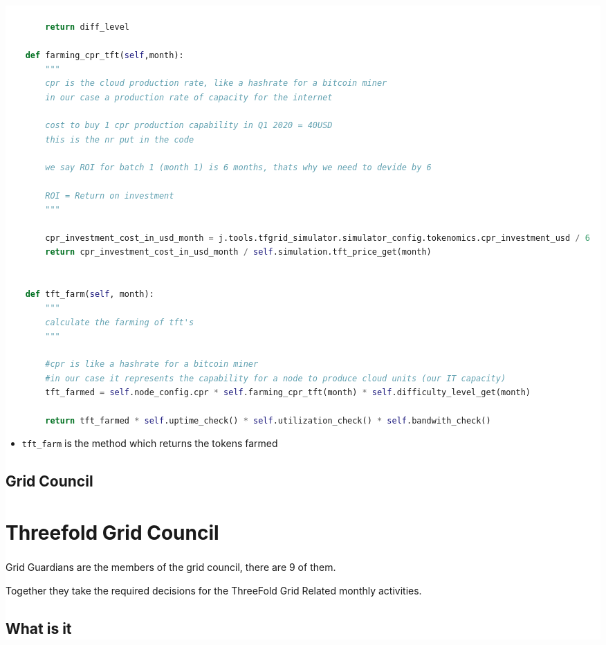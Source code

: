 ```python

        return diff_level

    def farming_cpr_tft(self,month):
        """
        cpr is the cloud production rate, like a hashrate for a bitcoin miner
        in our case a production rate of capacity for the internet

        cost to buy 1 cpr production capability in Q1 2020 = 40USD
        this is the nr put in the code

        we say ROI for batch 1 (month 1) is 6 months, thats why we need to devide by 6

        ROI = Return on investment
        """

        cpr_investment_cost_in_usd_month = j.tools.tfgrid_simulator.simulator_config.tokenomics.cpr_investment_usd / 6
        return cpr_investment_cost_in_usd_month / self.simulation.tft_price_get(month)


    def tft_farm(self, month):
        """
        calculate the farming of tft's
        """

        #cpr is like a hashrate for a bitcoin miner
        #in our case it represents the capability for a node to produce cloud units (our IT capacity)
        tft_farmed = self.node_config.cpr * self.farming_cpr_tft(month) * self.difficulty_level_get(month)

        return tft_farmed * self.uptime_check() * self.utilization_check() * self.bandwith_check()


```

- ```tft_farm``` is the method which returns the tokens farmed


## Grid Council


# Threefold Grid Council

Grid Guardians are the members of the grid council, there are 9 of them.

Together they take the required decisions for the ThreeFold Grid Related monthly activities.

## What is it
